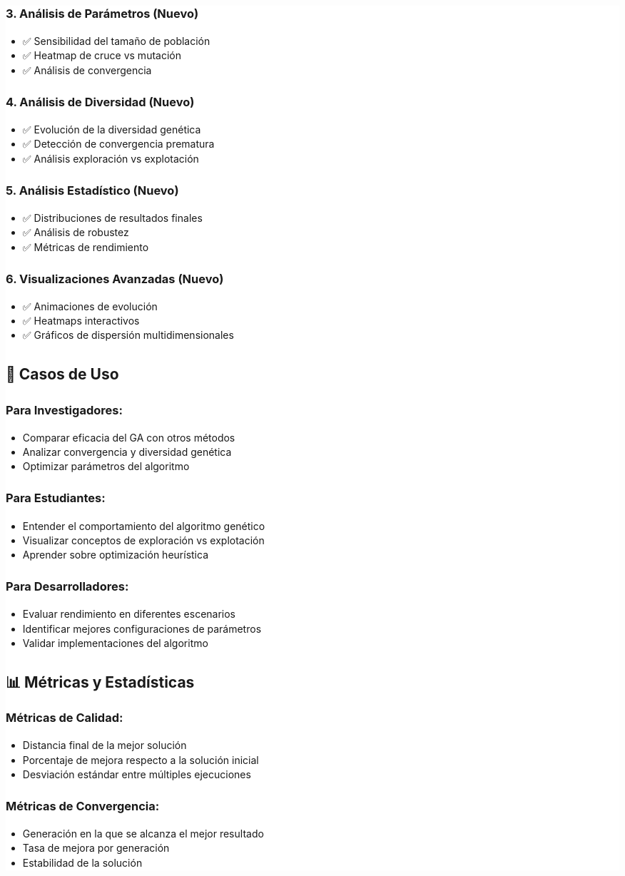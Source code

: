 ### 3. Análisis de Parámetros (Nuevo)
- ✅ Sensibilidad del tamaño de población
- ✅ Heatmap de cruce vs mutación
- ✅ Análisis de convergencia

### 4. Análisis de Diversidad (Nuevo)
- ✅ Evolución de la diversidad genética
- ✅ Detección de convergencia prematura
- ✅ Análisis exploración vs explotación

### 5. Análisis Estadístico (Nuevo)
- ✅ Distribuciones de resultados finales
- ✅ Análisis de robustez
- ✅ Métricas de rendimiento

### 6. Visualizaciones Avanzadas (Nuevo)
- ✅ Animaciones de evolución
- ✅ Heatmaps interactivos
- ✅ Gráficos de dispersión multidimensionales

## 🎯 Casos de Uso

### Para Investigadores:
- Comparar eficacia del GA con otros métodos
- Analizar convergencia y diversidad genética
- Optimizar parámetros del algoritmo

### Para Estudiantes:
- Entender el comportamiento del algoritmo genético
- Visualizar conceptos de exploración vs explotación
- Aprender sobre optimización heurística

### Para Desarrolladores:
- Evaluar rendimiento en diferentes escenarios
- Identificar mejores configuraciones de parámetros
- Validar implementaciones del algoritmo

## 📊 Métricas y Estadísticas

### Métricas de Calidad:
- Distancia final de la mejor solución
- Porcentaje de mejora respecto a la solución inicial
- Desviación estándar entre múltiples ejecuciones

### Métricas de Convergencia:
- Generación en la que se alcanza el mejor resultado
- Tasa de mejora por generación
- Estabilidad de la solución
